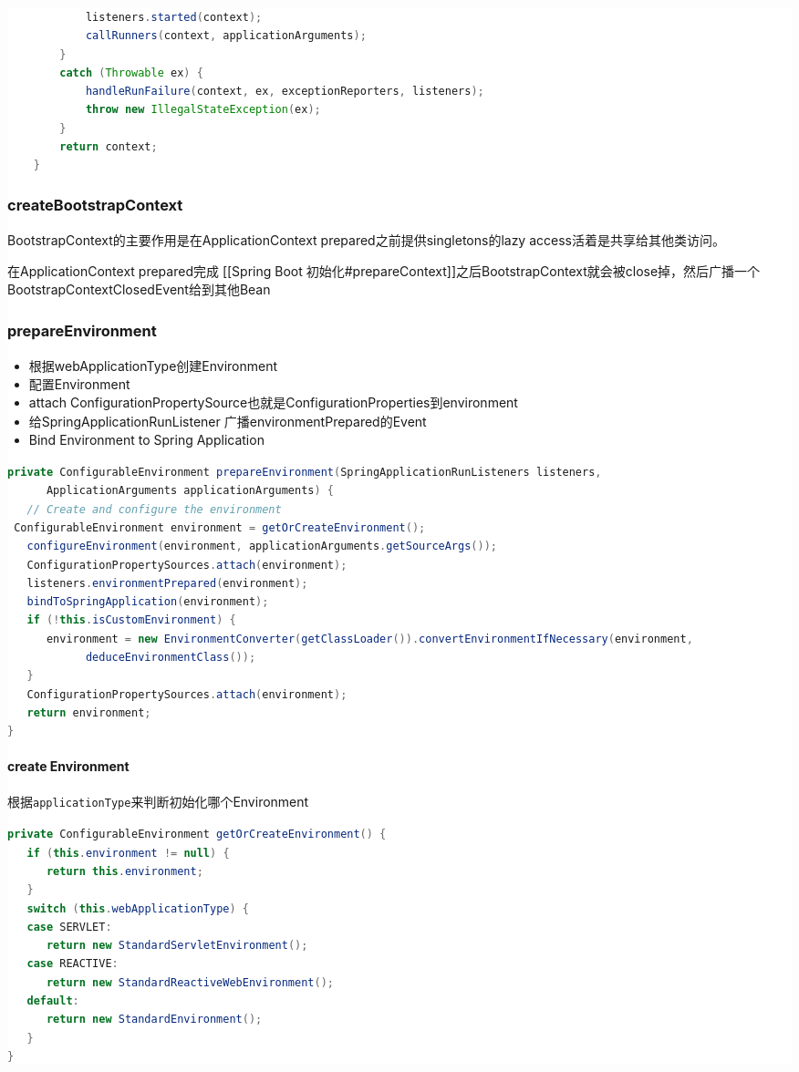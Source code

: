 ```java
			listeners.started(context);
			callRunners(context, applicationArguments);
		}
		catch (Throwable ex) {
			handleRunFailure(context, ex, exceptionReporters, listeners);
			throw new IllegalStateException(ex);
		}
		return context;
	}

```

### createBootstrapContext

BootstrapContext的主要作用是在ApplicationContext prepared之前提供singletons的lazy access活着是共享给其他类访问。

在ApplicationContext prepared完成 [[Spring Boot 初始化#prepareContext]]之后BootstrapContext就会被close掉，然后广播一个BootstrapContextClosedEvent给到其他Bean


### prepareEnvironment
- 根据webApplicationType创建Environment
- 配置Environment
- attach ConfigurationPropertySource也就是ConfigurationProperties到environment
- 给SpringApplicationRunListener 广播environmentPrepared的Event
- Bind Environment to Spring Application


```java
private ConfigurableEnvironment prepareEnvironment(SpringApplicationRunListeners listeners,  
      ApplicationArguments applicationArguments) {  
   // Create and configure the environment  
 ConfigurableEnvironment environment = getOrCreateEnvironment();  
   configureEnvironment(environment, applicationArguments.getSourceArgs());  
   ConfigurationPropertySources.attach(environment);  
   listeners.environmentPrepared(environment);  
   bindToSpringApplication(environment);  
   if (!this.isCustomEnvironment) {  
      environment = new EnvironmentConverter(getClassLoader()).convertEnvironmentIfNecessary(environment,  
            deduceEnvironmentClass());  
   }  
   ConfigurationPropertySources.attach(environment);  
   return environment;  
}
```


#### create Environment
根据`applicationType`来判断初始化哪个Environment

```java
private ConfigurableEnvironment getOrCreateEnvironment() {  
   if (this.environment != null) {  
      return this.environment;  
   }  
   switch (this.webApplicationType) {  
   case SERVLET:  
      return new StandardServletEnvironment();  
   case REACTIVE:  
      return new StandardReactiveWebEnvironment();  
   default:  
      return new StandardEnvironment();  
   }  
}
```
